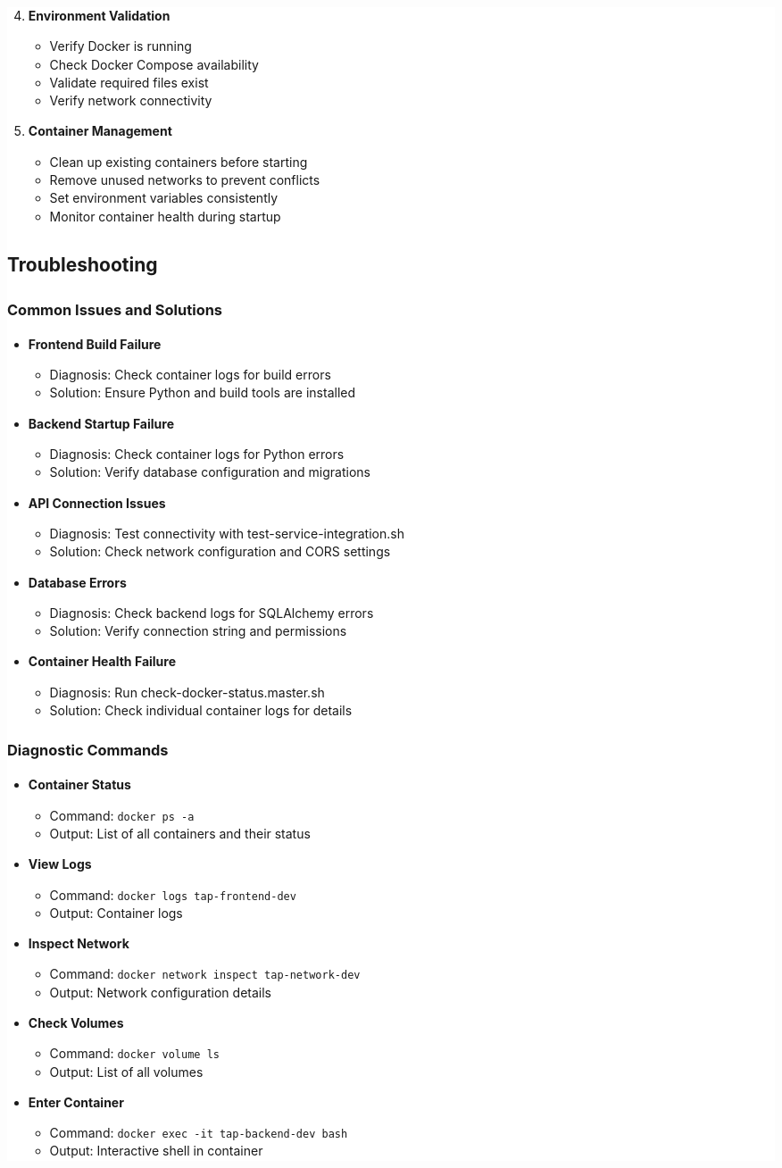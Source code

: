 4. **Environment Validation**
   - Verify Docker is running
   - Check Docker Compose availability
   - Validate required files exist
   - Verify network connectivity

5. **Container Management**
   - Clean up existing containers before starting
   - Remove unused networks to prevent conflicts
   - Set environment variables consistently
   - Monitor container health during startup

## Troubleshooting

### Common Issues and Solutions

* **Frontend Build Failure**
  - Diagnosis: Check container logs for build errors
  - Solution: Ensure Python and build tools are installed

* **Backend Startup Failure**
  - Diagnosis: Check container logs for Python errors
  - Solution: Verify database configuration and migrations

* **API Connection Issues**
  - Diagnosis: Test connectivity with test-service-integration.sh
  - Solution: Check network configuration and CORS settings

* **Database Errors**
  - Diagnosis: Check backend logs for SQLAlchemy errors
  - Solution: Verify connection string and permissions

* **Container Health Failure**
  - Diagnosis: Run check-docker-status.master.sh
  - Solution: Check individual container logs for details

### Diagnostic Commands

* **Container Status**
  - Command: `docker ps -a`
  - Output: List of all containers and their status

* **View Logs**
  - Command: `docker logs tap-frontend-dev`
  - Output: Container logs

* **Inspect Network**
  - Command: `docker network inspect tap-network-dev`
  - Output: Network configuration details

* **Check Volumes**
  - Command: `docker volume ls`
  - Output: List of all volumes

* **Enter Container**
  - Command: `docker exec -it tap-backend-dev bash`
  - Output: Interactive shell in container
